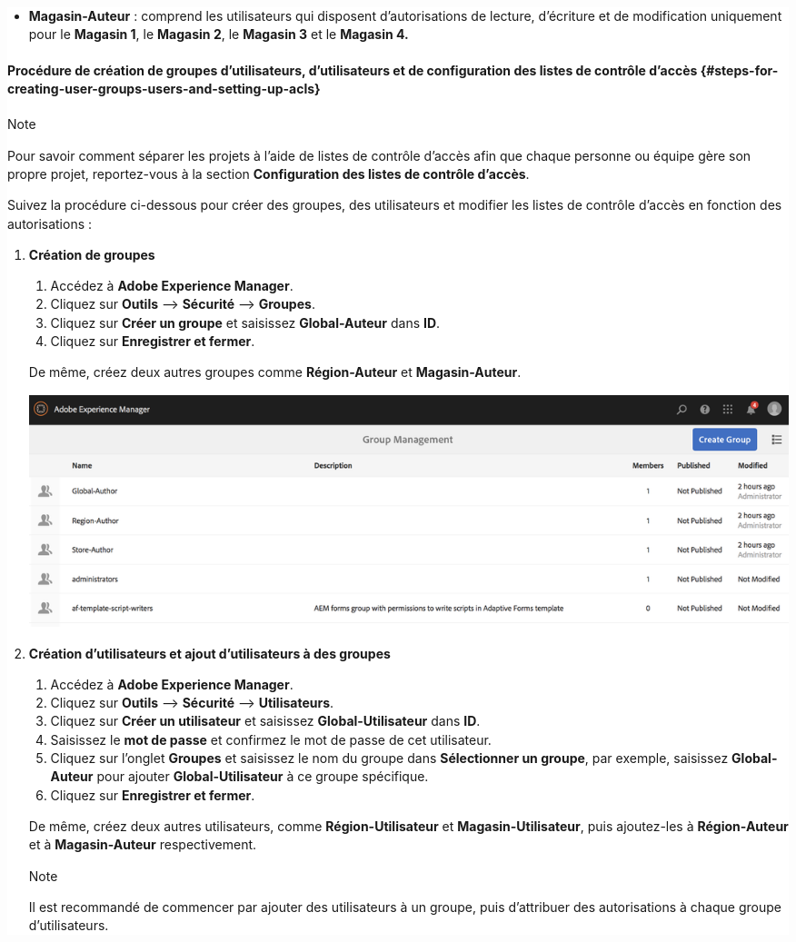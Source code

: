 * **Magasin-Auteur** : comprend les utilisateurs qui disposent d’autorisations de lecture, d’écriture et de modification uniquement pour le **Magasin 1**, le **Magasin 2**, le **Magasin 3** et le **Magasin 4.**

#### Procédure de création de groupes d’utilisateurs, d’utilisateurs et de configuration des listes de contrôle d’accès {#steps-for-creating-user-groups-users-and-setting-up-acls}

>[!NOTE]
>
>Pour savoir comment séparer les projets à l’aide de listes de contrôle d’accès afin que chaque personne ou équipe gère son propre projet, reportez-vous à la section **Configuration des listes de contrôle d’accès**.

Suivez la procédure ci-dessous pour créer des groupes, des utilisateurs et modifier les listes de contrôle d’accès en fonction des autorisations :

1. **Création de groupes**

   1. Accédez à **Adobe Experience Manager**.
   1. Cliquez sur **Outils** --> **Sécurité** --> **Groupes**.
   1. Cliquez sur **Créer un groupe** et saisissez **Global-Auteur** dans **ID**.
   1. Cliquez sur **Enregistrer et fermer**.

   De même, créez deux autres groupes comme **Région-Auteur** et **Magasin-Auteur**.

   ![screen_shot_2018-09-17at34008pm](assets/screen_shot_2018-09-17at34008pm.png)

1. **Création d’utilisateurs et ajout d’utilisateurs à des groupes**

   1. Accédez à **Adobe Experience Manager**.
   1. Cliquez sur **Outils** --> **Sécurité** --> **Utilisateurs**.
   1. Cliquez sur **Créer un utilisateur** et saisissez **Global-Utilisateur** dans **ID**.
   1. Saisissez le **mot de passe** et confirmez le mot de passe de cet utilisateur.
   1. Cliquez sur l’onglet **Groupes** et saisissez le nom du groupe dans **Sélectionner un groupe**, par exemple, saisissez **Global-Auteur** pour ajouter **Global-Utilisateur** à ce groupe spécifique.
   1. Cliquez sur **Enregistrer et fermer**.

   De même, créez deux autres utilisateurs, comme **Région-Utilisateur** et **Magasin-Utilisateur**, puis ajoutez-les à **Région-Auteur** et à **Magasin-Auteur** respectivement.

   >[!NOTE]
   >
   >Il est recommandé de commencer par ajouter des utilisateurs à un groupe, puis d’attribuer des autorisations à chaque groupe d’utilisateurs.
